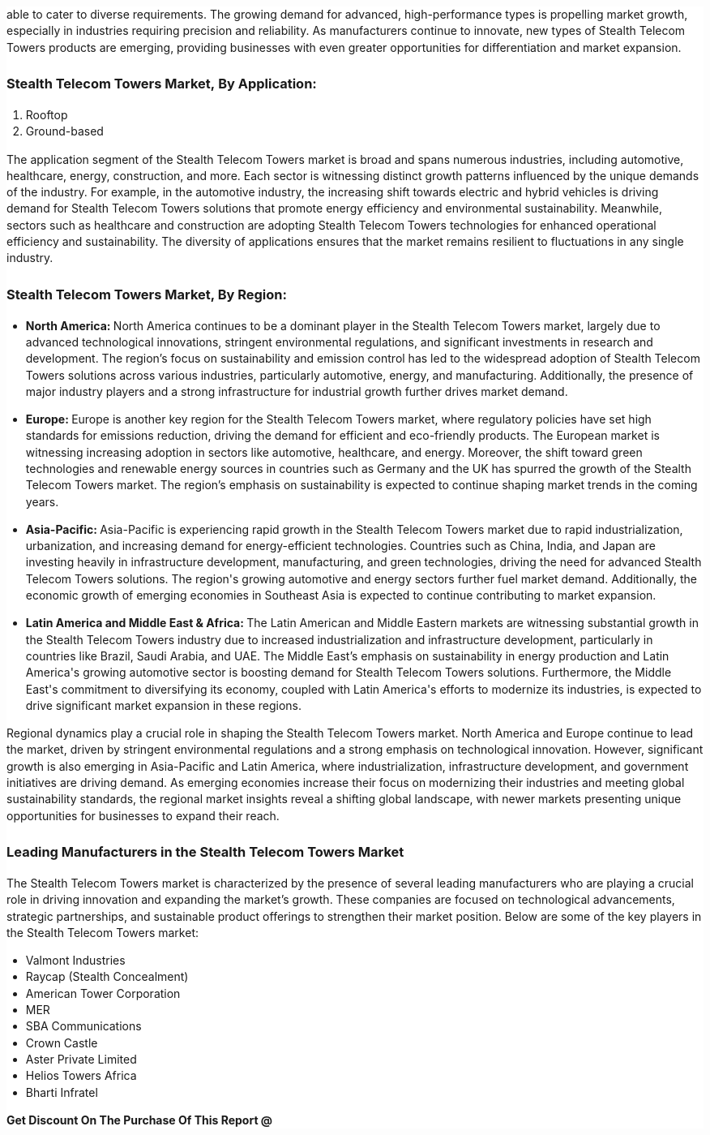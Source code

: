 able to cater to diverse requirements. The growing demand for advanced, high-performance types is propelling market growth, especially in industries requiring precision and reliability. As manufacturers continue to innovate, new types of Stealth Telecom Towers products are emerging, providing businesses with even greater opportunities for differentiation and market expansion.</p><h3>Stealth Telecom Towers Market,&nbsp;By Application:</h3><ol><li>Rooftop<li>  Ground-based</li></ol><p>The application segment of the Stealth Telecom Towers market is broad and spans numerous industries, including automotive, healthcare, energy, construction, and more. Each sector is witnessing distinct growth patterns influenced by the unique demands of the industry. For example, in the automotive industry, the increasing shift towards electric and hybrid vehicles is driving demand for Stealth Telecom Towers solutions that promote energy efficiency and environmental sustainability. Meanwhile, sectors such as healthcare and construction are adopting Stealth Telecom Towers technologies for enhanced operational efficiency and sustainability. The diversity of applications ensures that the market remains resilient to fluctuations in any single industry.</p><h3>Stealth Telecom Towers Market, By Region:</h3><ul><li><p><strong>North America:&nbsp;</strong>North America continues to be a dominant player in the Stealth Telecom Towers market, largely due to advanced technological innovations, stringent environmental regulations, and significant investments in research and development. The region&rsquo;s focus on sustainability and emission control has led to the widespread adoption of Stealth Telecom Towers solutions across various industries, particularly automotive, energy, and manufacturing. Additionally, the presence of major industry players and a strong infrastructure for industrial growth further drives market demand.</p></li><li><p><strong><strong>Europe:&nbsp;</strong></strong>Europe is another key region for the Stealth Telecom Towers market, where regulatory policies have set high standards for emissions reduction, driving the demand for efficient and eco-friendly products. The European market is witnessing increasing adoption in sectors like automotive, healthcare, and energy. Moreover, the shift toward green technologies and renewable energy sources in countries such as Germany and the UK has spurred the growth of the Stealth Telecom Towers market. The region&rsquo;s emphasis on sustainability is expected to continue shaping market trends in the coming years.</p></li><li><p><strong><strong>Asia-Pacific:&nbsp;</strong></strong>Asia-Pacific is experiencing rapid growth in the Stealth Telecom Towers market due to rapid industrialization, urbanization, and increasing demand for energy-efficient technologies. Countries such as China, India, and Japan are investing heavily in infrastructure development, manufacturing, and green technologies, driving the need for advanced Stealth Telecom Towers solutions. The region's growing automotive and energy sectors further fuel market demand. Additionally, the economic growth of emerging economies in Southeast Asia is expected to continue contributing to market expansion.</p></li><li><p><strong><strong>Latin America and Middle East &amp; Africa:&nbsp;</strong></strong>The Latin American and Middle Eastern markets are witnessing substantial growth in the Stealth Telecom Towers industry due to increased industrialization and infrastructure development, particularly in countries like Brazil, Saudi Arabia, and UAE. The Middle East&rsquo;s emphasis on sustainability in energy production and Latin America's growing automotive sector is boosting demand for Stealth Telecom Towers solutions. Furthermore, the Middle East's commitment to diversifying its economy, coupled with Latin America's efforts to modernize its industries, is expected to drive significant market expansion in these regions.</p></li></ul><p>Regional dynamics play a crucial role in shaping the Stealth Telecom Towers market. North America and Europe continue to lead the market, driven by stringent environmental regulations and a strong emphasis on technological innovation. However, significant growth is also emerging in Asia-Pacific and Latin America, where industrialization, infrastructure development, and government initiatives are driving demand. As emerging economies increase their focus on modernizing their industries and meeting global sustainability standards, the regional market insights reveal a shifting global landscape, with newer markets presenting unique opportunities for businesses to expand their reach.</p><h3><strong>Leading Manufacturers in the Stealth Telecom Towers Market</strong></h3><p>The Stealth Telecom Towers market is characterized by the presence of several leading manufacturers who are playing a crucial role in driving innovation and expanding the market&rsquo;s growth. These companies are focused on technological advancements, strategic partnerships, and sustainable product offerings to strengthen their market position. Below are some of the key players in the Stealth Telecom Towers market:</p></div><div class="article-main__content" data-test-id="publishing-text-block"><ul><li><span class="">Valmont Industries<li> Raycap (Stealth Concealment)<li> American Tower Corporation<li> MER<li> SBA Communications<li> Crown Castle<li> Aster Private Limited<li> Helios Towers Africa<li> Bharti Infratel</span></li></ul></div><div class="article-main__content" data-test-id="publishing-text-block"><p><span class="font-[700]"><strong>Get Discount On The Purchase Of This Report @</strong>